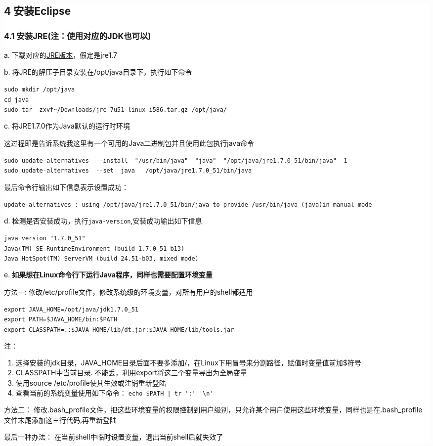 

## **4 安装Eclipse**

### **4.1 安装JRE(注：使用对应的JDK也可以)**

a. 下载对应的[JRE版本](http://java.com/en/download/manual.jsp)，假定是jre1.7

b. 将JRE的解压子目录安装在/opt/java目录下，执行如下命令
```
sudo mkdir /opt/java
cd java
sudo tar -zxvf~/Downloads/jre-7u51-linux-i586.tar.gz /opt/java/
```

c. 将JRE1.7.0作为Java默认的运行时环境

这过程即是告诉系统我这里有一个可用的Java二进制包并且使用此包执行java命令
```
sudo update-alternatives  --install  "/usr/bin/java"  "java"  "/opt/java/jre1.7.0_51/bin/java"  1 
sudo update-alternatives  --set  java   /opt/java/jre1.7.0_51/bin/java
```

最后命令行输出如下信息表示设置成功：
```
update-alternatives : using /opt/java/jre1.7.0_51/bin/java to provide /usr/bin/java (java)in manual mode
```

d. 检测是否安装成功，执行`java-version`,安装成功输出如下信息

```
java version "1.7.0_51"
Java(TM) SE RuntimeEnvironment (build 1.7.0_51-b13)
Java HotSpot(TM) ServerVM (build 24.51-b03, mixed mode)
```

e. **如果想在Linux命令行下运行Java程序，同样也需要配置环境变量**

方法一: 修改/etc/profile文件，修改系统级的环境变量，对所有用户的shell都适用

```
export JAVA_HOME=/opt/java/jdk1.7.0_51 
export PATH=$JAVA_HOME/bin:$PATH
export CLASSPATH=.:$JAVA_HOME/lib/dt.jar:$JAVA_HOME/lib/tools.jar
```

注：

1. 选择安装的jdk目录，JAVA_HOME目录后面不要多添加/，在Linux下用冒号来分割路径，赋值时变量值前加$符号
2. CLASSPATH中当前目录. 不能丢，利用export将这三个变量导出为全局变量
3. 使用source /etc/profile使其生效或注销重新登陆
4. 查看当前的系统变量使用如下命令：
`echo $PATH | tr ':' '\n'`


方法二： 修改.bash_profile文件，把这些环境变量的权限控制到用户级别，只允许某个用户使用这些环境变量，同样也是在.bash_profile文件末尾添加这三行代码,再重新登陆

最后一种办法： 在当前shell中临时设置变量，退出当前shell后就失效了
